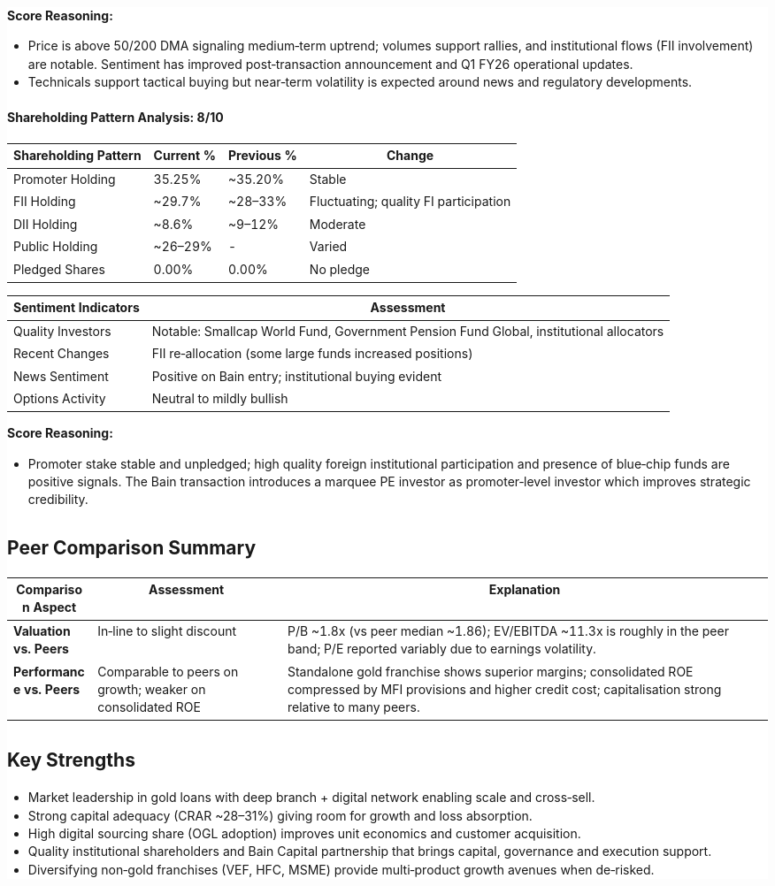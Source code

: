 **Score Reasoning:**  
- Price is above 50/200 DMA signaling medium‑term uptrend; volumes support rallies, and institutional flows (FII involvement) are notable. Sentiment has improved post‑transaction announcement and Q1 FY26 operational updates.  
- Technicals support tactical buying but near‑term volatility is expected around news and regulatory developments.

#### Shareholding Pattern Analysis: 8/10

| Shareholding Pattern | Current % | Previous % | Change |
|---------------------|-----------|------------|--------|
| Promoter Holding | 35.25% | ~35.20% | Stable |
| FII Holding | ~29.7% | ~28–33% | Fluctuating; quality FI participation |
| DII Holding | ~8.6% | ~9–12% | Moderate |
| Public Holding | ~26–29% | - | Varied |
| Pledged Shares | 0.00% | 0.00% | No pledge |

| Sentiment Indicators | Assessment |
|---------------------|------------|
| Quality Investors | Notable: Smallcap World Fund, Government Pension Fund Global, institutional allocators |
| Recent Changes | FII re‑allocation (some large funds increased positions) |
| News Sentiment | Positive on Bain entry; institutional buying evident |
| Options Activity | Neutral to mildly bullish |

**Score Reasoning:**  
- Promoter stake stable and unpledged; high quality foreign institutional participation and presence of blue‑chip funds are positive signals. The Bain transaction introduces a marquee PE investor as promoter‑level investor which improves strategic credibility.

## Peer Comparison Summary

| Comparison Aspect | Assessment | Explanation |
|-------------------|------------|-------------|
| **Valuation vs. Peers** | In‑line to slight discount | P/B ~1.8x (vs peer median ~1.86); EV/EBITDA ~11.3x is roughly in the peer band; P/E reported variably due to earnings volatility. |
| **Performance vs. Peers** | Comparable to peers on growth; weaker on consolidated ROE | Standalone gold franchise shows superior margins; consolidated ROE compressed by MFI provisions and higher credit cost; capitalisation strong relative to many peers. |

## Key Strengths
- Market leadership in gold loans with deep branch + digital network enabling scale and cross‑sell.  
- Strong capital adequacy (CRAR ~28–31%) giving room for growth and loss absorption.  
- High digital sourcing share (OGL adoption) improves unit economics and customer acquisition.  
- Quality institutional shareholders and Bain Capital partnership that brings capital, governance and execution support.  
- Diversifying non‑gold franchises (VEF, HFC, MSME) provide multi‑product growth avenues when de‑risked.
